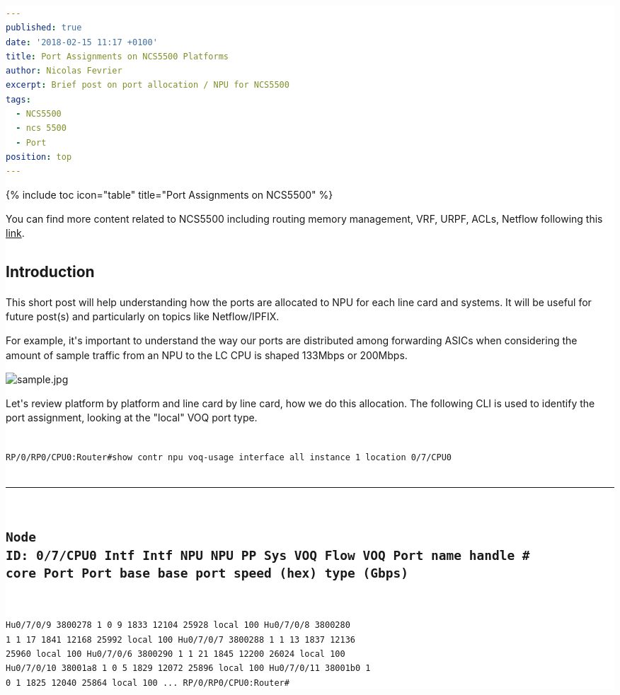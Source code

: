 ```yaml
---
published: true
date: '2018-02-15 11:17 +0100'
title: Port Assignments on NCS5500 Platforms
author: Nicolas Fevrier
excerpt: Brief post on port allocation / NPU for NCS5500
tags:
  - NCS5500
  - ncs 5500
  - Port
position: top
---
```

{% include toc icon="table" title="Port Assignments on NCS5500" %} 

You can find more content related to NCS5500 including routing memory management, VRF, URPF, ACLs, Netflow following this [link](https://xrdocs.io/cloud-scale-networking/tutorials/).

## Introduction

This short post will help understanding how the ports are allocated to NPU for each line card and systems.
It will be useful for future post(s) and particularly on topics like Netflow/IPFIX.

For example, it's important to understand the way our ports are distributed among forwarding ASICs when considering the amount of sample traffic from an NPU to the LC CPU is shaped 133Mbps or 200Mbps.

![sample.jpg]({{site.baseurl}}/images/sample.jpg)

Let's review platform by platform and line card by line card, how we do this allocation.
The following CLI is used to identify the port assignment, looking at the "local" VOQ port type.

<div class="highlighter-rouge">
<pre class="highlight">
<code>
RP/0/RP0/CPU0:Router#show contr npu voq-usage interface all instance 1 location 0/7/CPU0

-------------------------------------------------------------------
Node ID: 0/7/CPU0
Intf         Intf     NPU NPU  PP   Sys   VOQ   Flow   VOQ    Port
name         handle    #  core Port Port  base  base   port   speed
             (hex)                                     type   (Gbps)
----------------------------------------------------------------------
Hu0/7/0/9    3800278   1   0    9  1833  12104  25928 local   100
Hu0/7/0/8    3800280   1   1   17  1841  12168  25992 local   100
Hu0/7/0/7    3800288   1   1   13  1837  12136  25960 local   100
Hu0/7/0/6    3800290   1   1   21  1845  12200  26024 local   100
Hu0/7/0/10   38001a8   1   0    5  1829  12072  25896 local   100
Hu0/7/0/11   38001b0   1   0    1  1825  12040  25864 local   100
...
RP/0/RP0/CPU0:Router#
</code>
</pre>
</div>
